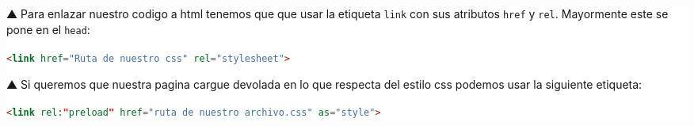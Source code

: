 &#9650; Para enlazar nuestro codigo a html tenemos que que usar la etiqueta `link` con sus atributos `href` y `rel`. Mayormente este se pone en el `head`:
```html
<link href="Ruta de nuestro css" rel="stylesheet">
```
&#9650; Si queremos que nuestra pagina cargue devolada en lo que respecta del estilo css podemos usar la siguiente etiqueta:
```html
<link rel:"preload" href="ruta de nuestro archivo.css" as="style">
```